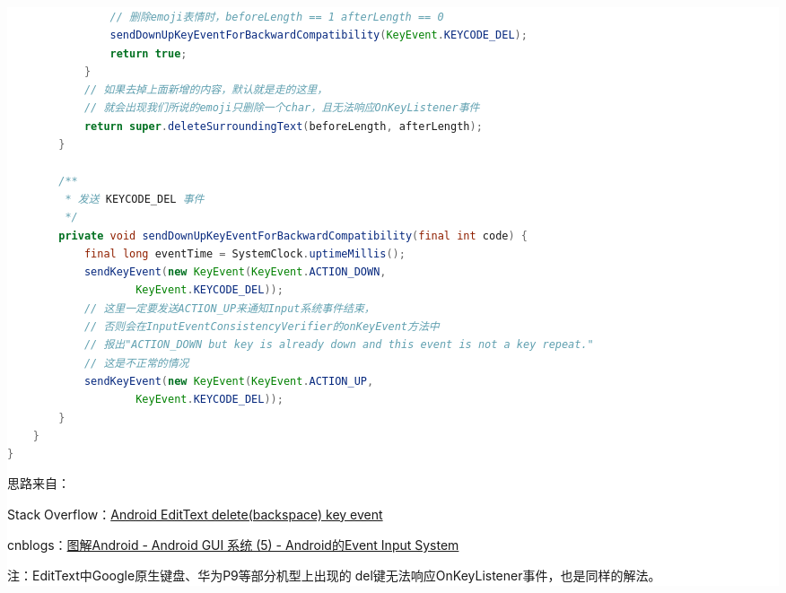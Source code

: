 ```java
                // 删除emoji表情时，beforeLength == 1 afterLength == 0
                sendDownUpKeyEventForBackwardCompatibility(KeyEvent.KEYCODE_DEL);
                return true;
            }
            // 如果去掉上面新增的内容，默认就是走的这里，
            // 就会出现我们所说的emoji只删除一个char，且无法响应OnKeyListener事件
            return super.deleteSurroundingText(beforeLength, afterLength);
        }

        /**
         * 发送 KEYCODE_DEL 事件
         */
        private void sendDownUpKeyEventForBackwardCompatibility(final int code) {
            final long eventTime = SystemClock.uptimeMillis();
            sendKeyEvent(new KeyEvent(KeyEvent.ACTION_DOWN,
                    KeyEvent.KEYCODE_DEL));
            // 这里一定要发送ACTION_UP来通知Input系统事件结束，
            // 否则会在InputEventConsistencyVerifier的onKeyEvent方法中
            // 报出"ACTION_DOWN but key is already down and this event is not a key repeat."
            // 这是不正常的情况
            sendKeyEvent(new KeyEvent(KeyEvent.ACTION_UP,
                    KeyEvent.KEYCODE_DEL));
        }
    }
}
```

思路来自：

Stack Overflow：[Android EditText delete(backspace) key event](https://stackoverflow.com/questions/4886858/android-edittext-deletebackspace-key-event)

cnblogs：[图解Android - Android GUI 系统 (5) - Android的Event Input System](https://www.cnblogs.com/samchen2009/p/3368158.html)

注：EditText中Google原生键盘、华为P9等部分机型上出现的 del键无法响应OnKeyListener事件，也是同样的解法。